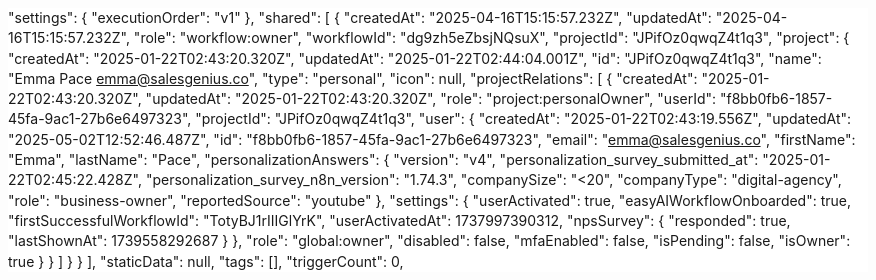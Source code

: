   "settings": {
    "executionOrder": "v1"
  },
  "shared": [
    {
      "createdAt": "2025-04-16T15:15:57.232Z",
      "updatedAt": "2025-04-16T15:15:57.232Z",
      "role": "workflow:owner",
      "workflowId": "dg9zh5eZbsjNQsuX",
      "projectId": "JPifOz0qwqZ4t1q3",
      "project": {
        "createdAt": "2025-01-22T02:43:20.320Z",
        "updatedAt": "2025-01-22T02:44:04.001Z",
        "id": "JPifOz0qwqZ4t1q3",
        "name": "Emma Pace <emma@salesgenius.co>",
        "type": "personal",
        "icon": null,
        "projectRelations": [
          {
            "createdAt": "2025-01-22T02:43:20.320Z",
            "updatedAt": "2025-01-22T02:43:20.320Z",
            "role": "project:personalOwner",
            "userId": "f8bb0fb6-1857-45fa-9ac1-27b6e6497323",
            "projectId": "JPifOz0qwqZ4t1q3",
            "user": {
              "createdAt": "2025-01-22T02:43:19.556Z",
              "updatedAt": "2025-05-02T12:52:46.487Z",
              "id": "f8bb0fb6-1857-45fa-9ac1-27b6e6497323",
              "email": "emma@salesgenius.co",
              "firstName": "Emma",
              "lastName": "Pace",
              "personalizationAnswers": {
                "version": "v4",
                "personalization_survey_submitted_at": "2025-01-22T02:45:22.428Z",
                "personalization_survey_n8n_version": "1.74.3",
                "companySize": "<20",
                "companyType": "digital-agency",
                "role": "business-owner",
                "reportedSource": "youtube"
              },
              "settings": {
                "userActivated": true,
                "easyAIWorkflowOnboarded": true,
                "firstSuccessfulWorkflowId": "TotyBJ1rIIIGlYrK",
                "userActivatedAt": 1737997390312,
                "npsSurvey": {
                  "responded": true,
                  "lastShownAt": 1739558292687
                }
              },
              "role": "global:owner",
              "disabled": false,
              "mfaEnabled": false,
              "isPending": false,
              "isOwner": true
            }
          }
        ]
      }
    }
  ],
  "staticData": null,
  "tags": [],
  "triggerCount": 0,
